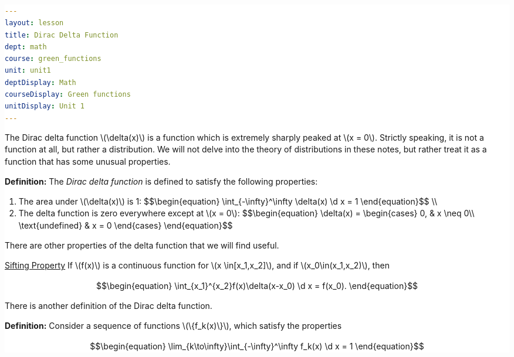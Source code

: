 ```yaml
---
layout: lesson
title: Dirac Delta Function 
dept: math
course: green_functions
unit: unit1
deptDisplay: Math
courseDisplay: Green functions
unitDisplay: Unit 1
---
```

The Dirac delta function \\(\delta(x)\\) is a function which is extremely sharply peaked at \\(x = 0\\). Strictly speaking, it is not a function at all, but rather a distribution. We will not delve into the theory of distributions in these notes, but rather treat it as a function that has some unusual properties.

<div class="definition">
<b>Definition:</b>
The <i>Dirac delta function</i> is defined to satisfy the following properties:

<ol>
<li> The area under \(\delta(x)\) is 1: 
$$\begin{equation}
\int_{-\infty}^\infty \delta(x) \d x = 1
\end{equation}$$ \\
</li>
<li> The delta function is zero everywhere except at \(x = 0\): 
$$\begin{equation}
\delta(x)  = \begin{cases}
0, & x \neq 0\\
\text{undefined} & x = 0
\end{cases}
\end{equation}$$
</li></ol>

</div>

There are other properties of the delta function that we will find useful.

<u>Sifting Property</u>
If \\(f(x)\\) is a continuous function for \\(x \in[x_1,x_2]\\), and if \\(x_0\in(x_1,x_2)\\), then

$$\begin{equation}
\int_{x_1}^{x_2}f(x)\delta(x-x_0) \d x = f(x_0).
\end{equation}$$

There is another definition of the Dirac delta function. 

<div class="definition">
<b>Definition:</b>
Consider a sequence of functions \(\{f_k(x)\}\), which satisfy the properties

$$\begin{equation}
\lim_{k\to\infty}\int_{-\infty}^\infty f_k(x) \d x = 1
\end{equation}$$
